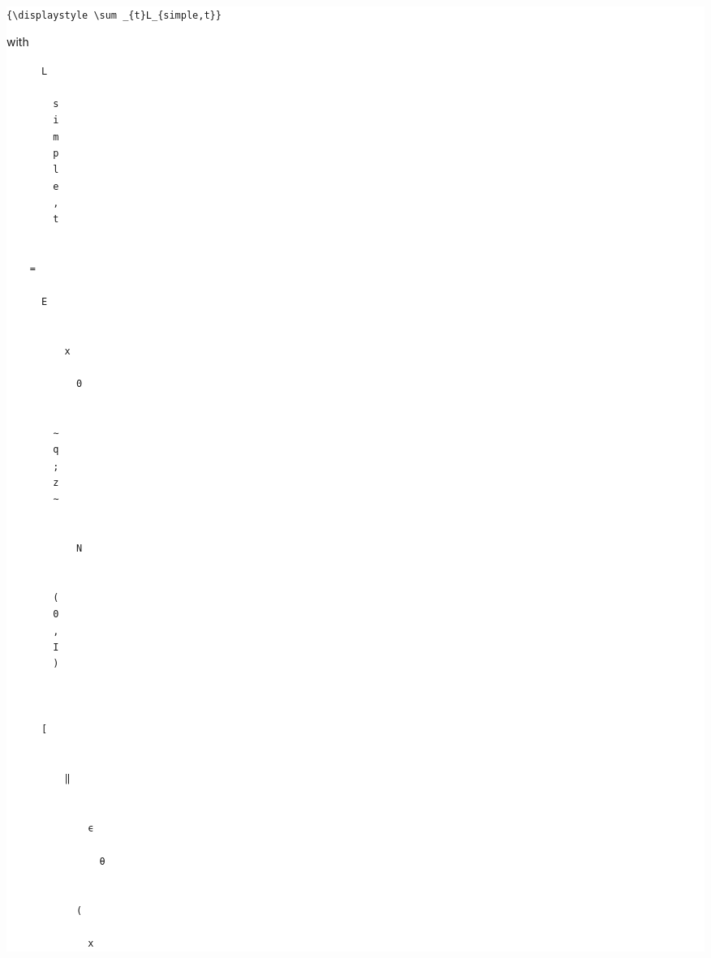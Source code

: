         
      
    
    {\displaystyle \sum _{t}L_{simple,t}}
  
 with

  
    
      
        
          L
          
            s
            i
            m
            p
            l
            e
            ,
            t
          
        
        =
        
          E
          
            
              x
              
                0
              
            
            ∼
            q
            ;
            z
            ∼
            
              
                N
              
            
            (
            0
            ,
            I
            )
          
        
        
          [
          
            
              ‖
              
                
                  ϵ
                  
                    θ
                  
                
                (
                
                  x
                  